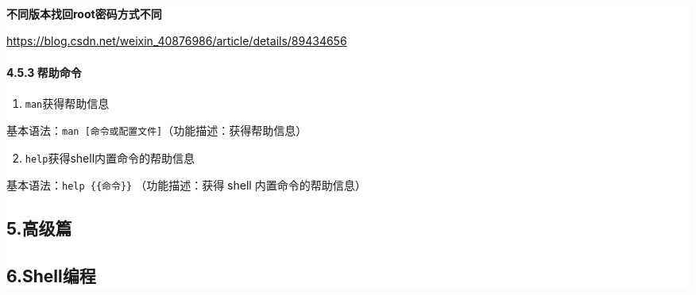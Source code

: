 **不同版本找回root密码方式不同**

https://blog.csdn.net/weixin_40876986/article/details/89434656

#### 4.5.3 帮助命令

1. `man`获得帮助信息

基本语法：`man [命令或配置文件]`（功能描述：获得帮助信息）

2. `help`获得shell内置命令的帮助信息

基本语法：`help {{命令}}` （功能描述：获得 shell 内置命令的帮助信息）

## 5.高级篇



## 6.Shell编程

